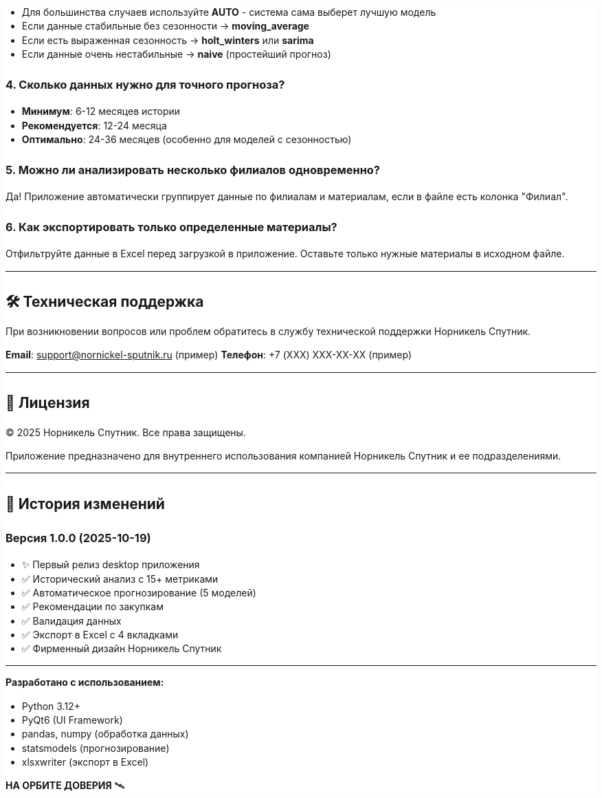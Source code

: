 - Для большинства случаев используйте **AUTO** - система сама выберет лучшую модель
- Если данные стабильные без сезонности → **moving_average**
- Если есть выраженная сезонность → **holt_winters** или **sarima**
- Если данные очень нестабильные → **naive** (простейший прогноз)

### 4. Сколько данных нужно для точного прогноза?

- **Минимум**: 6-12 месяцев истории
- **Рекомендуется**: 12-24 месяца
- **Оптимально**: 24-36 месяцев (особенно для моделей с сезонностью)

### 5. Можно ли анализировать несколько филиалов одновременно?

Да! Приложение автоматически группирует данные по филиалам и материалам, если в файле есть колонка "Филиал".

### 6. Как экспортировать только определенные материалы?

Отфильтруйте данные в Excel перед загрузкой в приложение. Оставьте только нужные материалы в исходном файле.

---

## 🛠️ Техническая поддержка

При возникновении вопросов или проблем обратитесь в службу технической поддержки Норникель Спутник.

**Email**: support@nornickel-sputnik.ru (пример)
**Телефон**: +7 (XXX) XXX-XX-XX (пример)

---

## 📄 Лицензия

© 2025 Норникель Спутник. Все права защищены.

Приложение предназначено для внутреннего использования компанией Норникель Спутник и ее подразделениями.

---

## 🔄 История изменений

### Версия 1.0.0 (2025-10-19)

- ✨ Первый релиз desktop приложения
- ✅ Исторический анализ с 15+ метриками
- ✅ Автоматическое прогнозирование (5 моделей)
- ✅ Рекомендации по закупкам
- ✅ Валидация данных
- ✅ Экспорт в Excel с 4 вкладками
- ✅ Фирменный дизайн Норникель Спутник

---

**Разработано с использованием:**
- Python 3.12+
- PyQt6 (UI Framework)
- pandas, numpy (обработка данных)
- statsmodels (прогнозирование)
- xlsxwriter (экспорт в Excel)

**НА ОРБИТЕ ДОВЕРИЯ** 🛰️
